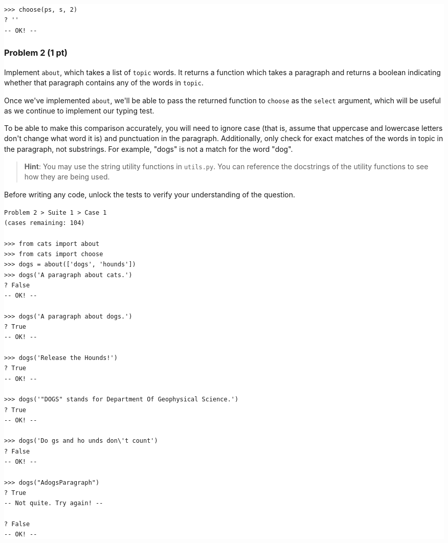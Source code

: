 ```
>>> choose(ps, s, 2)
? ''
-- OK! --
```

### Problem 2 (1 pt)

Implement `about`, which takes a list of `topic` words. It returns a function which takes a paragraph and returns a boolean indicating whether that paragraph contains any of the words in `topic`.

Once we've implemented `about`, we'll be able to pass the returned function to `choose` as the `select` argument, which will be useful as we continue to implement our typing test.

To be able to make this comparison accurately, you will need to ignore case (that is, assume that uppercase and lowercase letters don't change what word it is) and punctuation in the paragraph. Additionally, only check for exact matches of the words in topic in the paragraph, not substrings. For example, "dogs" is not a match for the word "dog".

> **Hint**: You may use the string utility functions in `utils.py`. You can reference the docstrings of the utility functions to see how they are being used.

Before writing any code, unlock the tests to verify your understanding of the question.

```
Problem 2 > Suite 1 > Case 1
(cases remaining: 104)

>>> from cats import about
>>> from cats import choose
>>> dogs = about(['dogs', 'hounds'])
>>> dogs('A paragraph about cats.')
? False
-- OK! --

>>> dogs('A paragraph about dogs.')
? True
-- OK! --

>>> dogs('Release the Hounds!')
? True
-- OK! --

>>> dogs('"DOGS" stands for Department Of Geophysical Science.')
? True
-- OK! --

>>> dogs('Do gs and ho unds don\'t count')
? False
-- OK! --

>>> dogs("AdogsParagraph")
? True
-- Not quite. Try again! --

? False
-- OK! --
```
